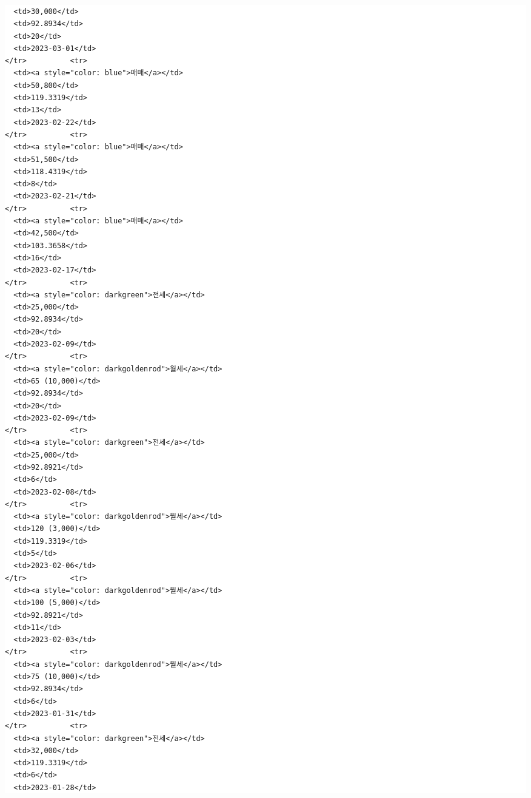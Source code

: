       <td>30,000</td>
      <td>92.8934</td>
      <td>20</td>
      <td>2023-03-01</td>
    </tr>          <tr>
      <td><a style="color: blue">매매</a></td>
      <td>50,800</td>
      <td>119.3319</td>
      <td>13</td>
      <td>2023-02-22</td>
    </tr>          <tr>
      <td><a style="color: blue">매매</a></td>
      <td>51,500</td>
      <td>118.4319</td>
      <td>8</td>
      <td>2023-02-21</td>
    </tr>          <tr>
      <td><a style="color: blue">매매</a></td>
      <td>42,500</td>
      <td>103.3658</td>
      <td>16</td>
      <td>2023-02-17</td>
    </tr>          <tr>
      <td><a style="color: darkgreen">전세</a></td>
      <td>25,000</td>
      <td>92.8934</td>
      <td>20</td>
      <td>2023-02-09</td>
    </tr>          <tr>
      <td><a style="color: darkgoldenrod">월세</a></td>
      <td>65 (10,000)</td>
      <td>92.8934</td>
      <td>20</td>
      <td>2023-02-09</td>
    </tr>          <tr>
      <td><a style="color: darkgreen">전세</a></td>
      <td>25,000</td>
      <td>92.8921</td>
      <td>6</td>
      <td>2023-02-08</td>
    </tr>          <tr>
      <td><a style="color: darkgoldenrod">월세</a></td>
      <td>120 (3,000)</td>
      <td>119.3319</td>
      <td>5</td>
      <td>2023-02-06</td>
    </tr>          <tr>
      <td><a style="color: darkgoldenrod">월세</a></td>
      <td>100 (5,000)</td>
      <td>92.8921</td>
      <td>11</td>
      <td>2023-02-03</td>
    </tr>          <tr>
      <td><a style="color: darkgoldenrod">월세</a></td>
      <td>75 (10,000)</td>
      <td>92.8934</td>
      <td>6</td>
      <td>2023-01-31</td>
    </tr>          <tr>
      <td><a style="color: darkgreen">전세</a></td>
      <td>32,000</td>
      <td>119.3319</td>
      <td>6</td>
      <td>2023-01-28</td>